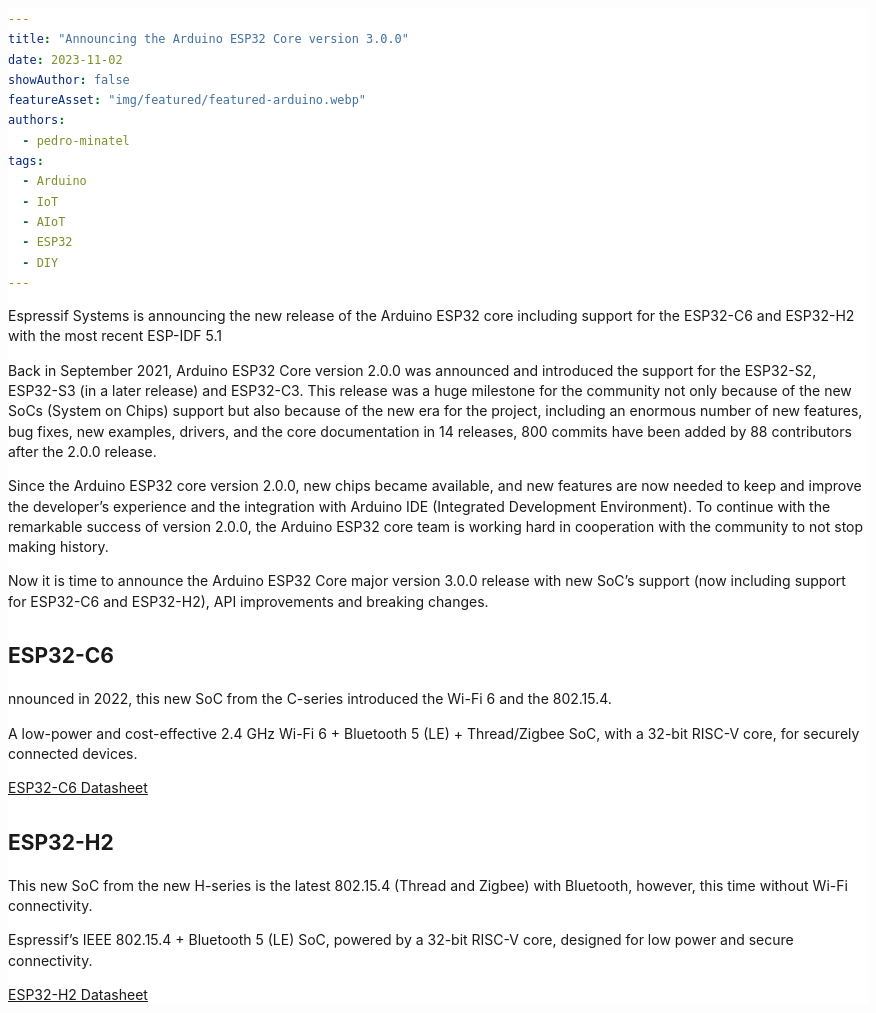 ```yaml
---
title: "Announcing the Arduino ESP32 Core version 3.0.0"
date: 2023-11-02
showAuthor: false
featureAsset: "img/featured/featured-arduino.webp"
authors:
  - pedro-minatel
tags:
  - Arduino
  - IoT
  - AIoT
  - ESP32
  - DIY
---
```


Espressif Systems is announcing the new release of the Arduino ESP32 core including support for the ESP32-C6 and ESP32-H2 with the most recent ESP-IDF 5.1

Back in September 2021, Arduino ESP32 Core version 2.0.0 was announced and introduced the support for the ESP32-S2, ESP32-S3 (in a later release) and ESP32-C3. This release was a huge milestone for the community not only because of the new SoCs (System on Chips) support but also because of the new era for the project, including an enormous number of new features, bug fixes, new examples, drivers, and the core documentation in 14 releases, 800 commits have been added by 88 contributors after the 2.0.0 release.

Since the Arduino ESP32 core version 2.0.0, new chips became available, and new features are now needed to keep and improve the developer’s experience and the integration with Arduino IDE (Integrated Development Environment). To continue with the remarkable success of version 2.0.0, the Arduino ESP32 core team is working hard in cooperation with the community to not stop making history.

Now it is time to announce the Arduino ESP32 Core major version 3.0.0 release with new SoC’s support (now including support for ESP32-C6 and ESP32-H2), API improvements and breaking changes.

## ESP32-C6

nnounced in 2022, this new SoC from the C-series introduced the Wi-Fi 6 and the 802.15.4.

A low-power and cost-effective 2.4 GHz Wi-Fi 6 + Bluetooth 5 (LE) + Thread/Zigbee SoC, with a 32-bit RISC-V core, for securely connected devices.

[ESP32-C6 Datasheet](https://www.espressif.com/sites/default/files/documentation/esp32-c6_datasheet_en.pdf)

## ESP32-H2

This new SoC from the new H-series is the latest 802.15.4 (Thread and Zigbee) with Bluetooth, however, this time without Wi-Fi connectivity.

Espressif’s IEEE 802.15.4 + Bluetooth 5 (LE) SoC, powered by a 32-bit RISC-V core, designed for low power and secure connectivity.

[ESP32-H2 Datasheet](https://www.espressif.com/sites/default/files/documentation/esp32-h2_datasheet_en.pdf)
